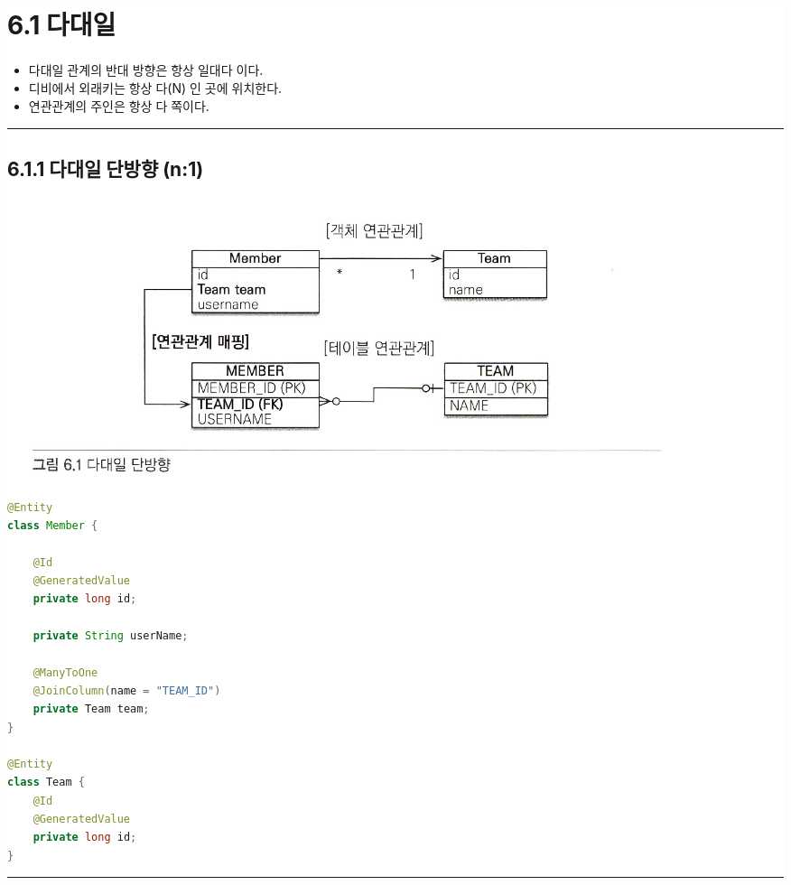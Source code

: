# 6.1 다대일
* 다대일 관계의 반대 방향은 항상 일대다 이다.
* 디비에서 외래키는 항상 다(N) 인 곳에 위치한다.
* 연관관계의 주인은 항상 다 쪽이다.

---

## 6.1.1 다대일 단방향 (n:1)
![img.png](img.png)

~~~java
@Entity
class Member {
    
    @Id
    @GeneratedValue
    private long id;
    
    private String userName;
    
    @ManyToOne
    @JoinColumn(name = "TEAM_ID")
    private Team team;
}

@Entity
class Team {
    @Id
    @GeneratedValue
    private long id;
}
~~~

---
